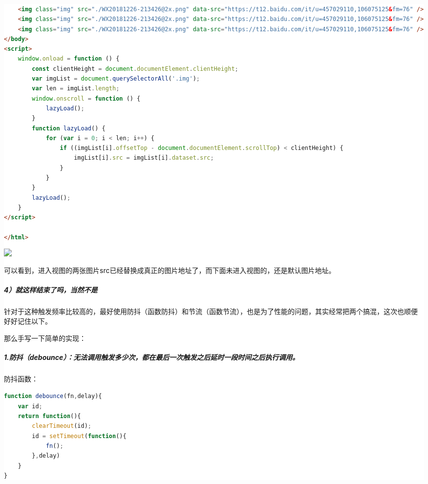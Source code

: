 ```html
    <img class="img" src="./WX20181226-213426@2x.png" data-src="https://t12.baidu.com/it/u=457029110,106075125&fm=76" />
    <img class="img" src="./WX20181226-213426@2x.png" data-src="https://t12.baidu.com/it/u=457029110,106075125&fm=76" />
    <img class="img" src="./WX20181226-213426@2x.png" data-src="https://t12.baidu.com/it/u=457029110,106075125&fm=76" />
</body>
<script>
    window.onload = function () {
        const clientHeight = document.documentElement.clientHeight;
        var imgList = document.querySelectorAll('.img');
        var len = imgList.length;
        window.onscroll = function () {
            lazyLoad();
        }
        function lazyLoad() {
            for (var i = 0; i < len; i++) {
                if ((imgList[i].offsetTop - document.documentElement.scrollTop) < clientHeight) {
                    imgList[i].src = imgList[i].dataset.src;
                }
            }
        }
        lazyLoad();
    }
</script>

</html>
```



![](http://www.qinhanwen.xyz/images/WX20181226-214046@2x.png)

可以看到，进入视图的两张图片src已经替换成真正的图片地址了，而下面未进入视图的，还是默认图片地址。



##### 4）就这样结束了吗，当然不是

针对于这种触发频率比较高的，最好使用防抖（函数防抖）和节流（函数节流），也是为了性能的问题，其实经常把两个搞混，这次也顺便好好记住以下。



那么手写一下简单的实现：

##### 1.**防抖（debounce**）：无法调用触发多少次，都在最后一次触发之后延时一段时间之后执行调用。

防抖函数：

```javascript
function debounce(fn,delay){
    var id;
    return function(){
        clearTimeout(id);
        id = setTimeout(function(){
            fn();
        },delay)
    }
}
```
